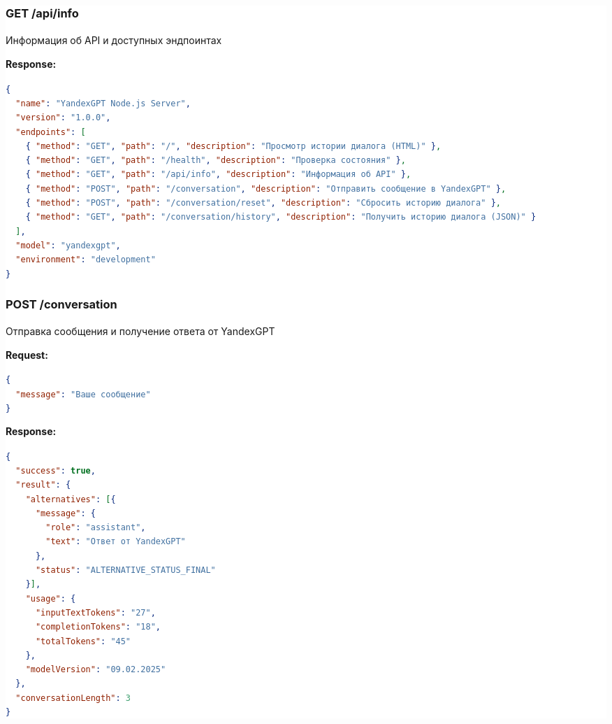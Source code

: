 ### GET /api/info
Информация об API и доступных эндпоинтах

**Response:**
```json
{
  "name": "YandexGPT Node.js Server",
  "version": "1.0.0",
  "endpoints": [
    { "method": "GET", "path": "/", "description": "Просмотр истории диалога (HTML)" },
    { "method": "GET", "path": "/health", "description": "Проверка состояния" },
    { "method": "GET", "path": "/api/info", "description": "Информация об API" },
    { "method": "POST", "path": "/conversation", "description": "Отправить сообщение в YandexGPT" },
    { "method": "POST", "path": "/conversation/reset", "description": "Сбросить историю диалога" },
    { "method": "GET", "path": "/conversation/history", "description": "Получить историю диалога (JSON)" }
  ],
  "model": "yandexgpt",
  "environment": "development"
}
```

### POST /conversation
Отправка сообщения и получение ответа от YandexGPT

**Request:**
```json
{
  "message": "Ваше сообщение"
}
```

**Response:**
```json
{
  "success": true,
  "result": {
    "alternatives": [{
      "message": {
        "role": "assistant",
        "text": "Ответ от YandexGPT"
      },
      "status": "ALTERNATIVE_STATUS_FINAL"
    }],
    "usage": {
      "inputTextTokens": "27",
      "completionTokens": "18",
      "totalTokens": "45"
    },
    "modelVersion": "09.02.2025"
  },
  "conversationLength": 3
}
```

